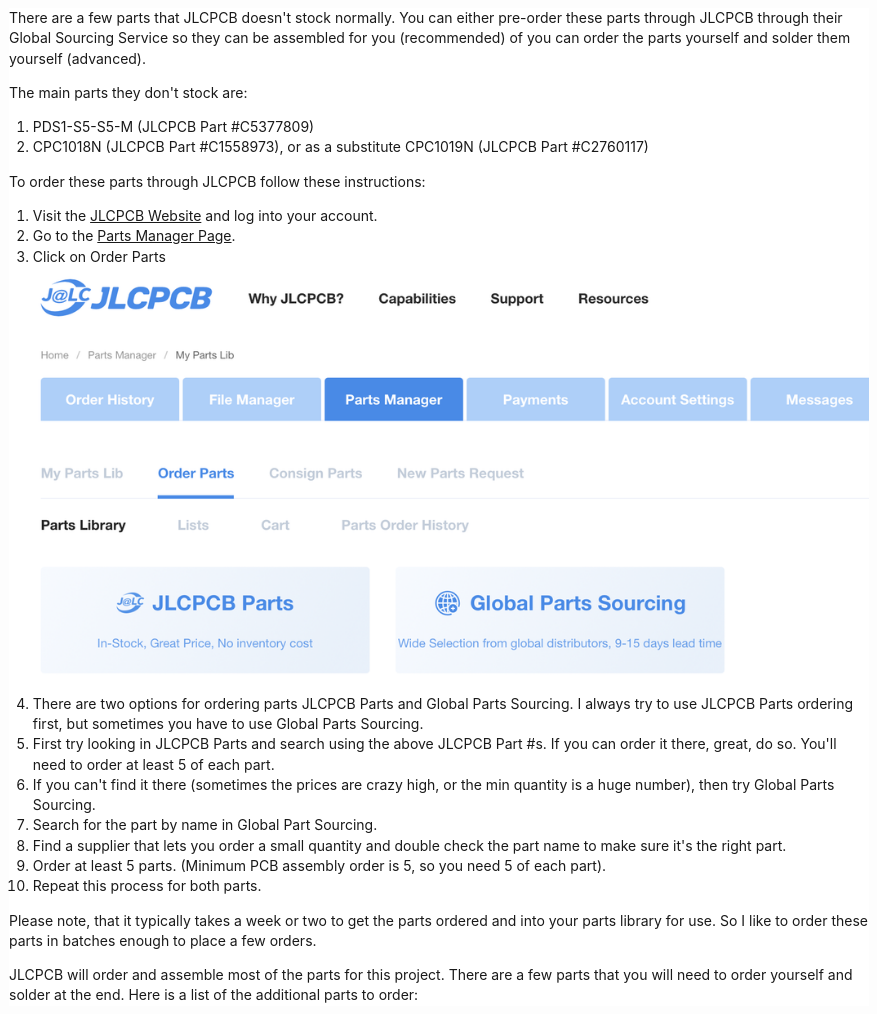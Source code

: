 There are a few parts that JLCPCB doesn't stock normally.  You can either pre-order these parts through JLCPCB through their Global Sourcing Service so they can be assembled for you (recommended) of you can order the parts yourself and solder them yourself (advanced).

The main parts they don't stock are:

1. PDS1-S5-S5-M (JLCPCB Part #C5377809)
2. CPC1018N (JLCPCB Part #C1558973), or as a substitute CPC1019N (JLCPCB Part #C2760117)

To order these parts through JLCPCB follow these instructions:

1. Visit the [JLCPCB Website](https://www.jlcpcb.com) and log into your account.
2. Go to the [Parts Manager Page](https://jlcpcb.com/user-center/smtPrivateLibrary/).
3. Click on Order Parts ![Processed Gerbers](images/JLCPCB-OrderParts.png)
4. There are two options for ordering parts JLCPCB Parts and Global Parts Sourcing.  I always try to use JLCPCB Parts ordering first, but sometimes you have to use Global Parts Sourcing.
5. First try looking in JLCPCB Parts and search using the above JLCPCB Part #s.  If you can order it there, great, do so.  You'll need to order at least 5 of each part.
6. If you can't find it there (sometimes the prices are crazy high, or the min quantity is a huge number), then try Global Parts Sourcing. 
7. Search for the part by name in Global Part Sourcing.
5. Find a supplier that lets you order a small quantity and double check the part name to make sure it's the right part.
6. Order at least 5 parts. (Minimum PCB assembly order is 5, so you need 5 of each part).
7. Repeat this process for both parts. 

Please note, that it typically takes a week or two to get the parts ordered and into your parts library for use.  So I like to order these parts in batches enough to place a few orders. 
 
JLCPCB will order and assemble most of the parts for this project.  There are a few parts that you will need to order yourself and solder at the end.  Here is a list of the additional parts to order:
